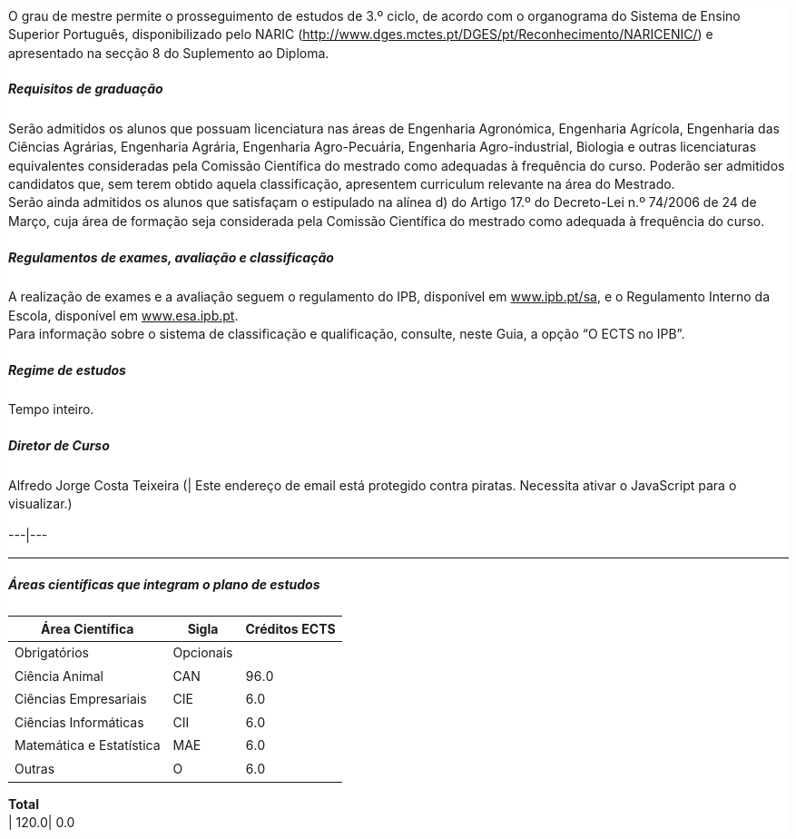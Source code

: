 O grau de mestre permite o prosseguimento de estudos de 3.º ciclo, de acordo
com o organograma do Sistema de Ensino Superior Português, disponibilizado
pelo NARIC (http://www.dges.mctes.pt/DGES/pt/Reconhecimento/NARICENIC/) e
apresentado na secção 8 do Suplemento ao Diploma.  
  

##### Requisitos de graduação

Serão admitidos os alunos que possuam licenciatura nas áreas de Engenharia
Agronómica, Engenharia Agrícola, Engenharia das Ciências Agrárias, Engenharia
Agrária, Engenharia Agro-Pecuária, Engenharia Agro-industrial, Biologia e
outras licenciaturas equivalentes consideradas pela Comissão Científica do
mestrado como adequadas à frequência do curso. Poderão ser admitidos
candidatos que, sem terem obtido aquela classificação, apresentem curriculum
relevante na área do Mestrado.  
Serão ainda admitidos os alunos que satisfaçam o estipulado na alínea d) do
Artigo 17.º do Decreto-Lei n.º 74/2006 de 24 de Março, cuja área de formação
seja considerada pela Comissão Científica do mestrado como adequada à
frequência do curso.  
  

##### Regulamentos de exames, avaliação e classificação

A realização de exames e a avaliação seguem o regulamento do IPB, disponível
em www.ipb.pt/sa, e o Regulamento Interno da Escola, disponível em
www.esa.ipb.pt.  
Para informação sobre o sistema de classificação e qualificação, consulte,
neste Guia, a opção “O ECTS no IPB”.  
  

##### Regime de estudos

Tempo inteiro.  
  

##### Diretor de Curso

Alfredo Jorge Costa Teixeira (| Este endereço de email está protegido contra
piratas. Necessita ativar o JavaScript para o visualizar.)  
  
---|---  
  
* * *

  

##### Áreas científicas que integram o plano de estudos

Área Científica| Sigla| Créditos ECTS  
---|---|---  
Obrigatórios| Opcionais  
Ciência Animal| CAN| 96.0| 0.0  
Ciências Empresariais| CIE| 6.0| 0.0  
Ciências Informáticas| CII| 6.0| 0.0  
Matemática e Estatística| MAE| 6.0| 0.0  
Outras| O| 6.0| 0.0  
**Total**  
| 120.0| 0.0  
  